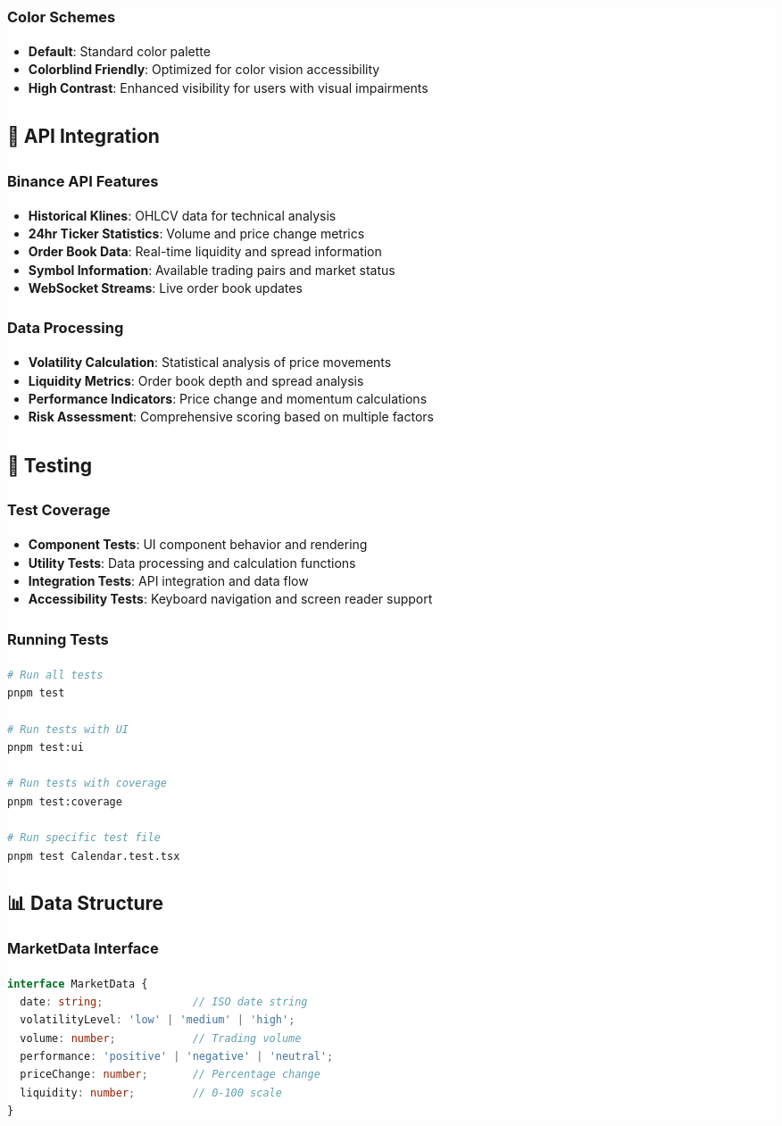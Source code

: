 ### Color Schemes
- **Default**: Standard color palette
- **Colorblind Friendly**: Optimized for color vision accessibility
- **High Contrast**: Enhanced visibility for users with visual impairments

## 🔌 API Integration

### Binance API Features
- **Historical Klines**: OHLCV data for technical analysis
- **24hr Ticker Statistics**: Volume and price change metrics
- **Order Book Data**: Real-time liquidity and spread information
- **Symbol Information**: Available trading pairs and market status
- **WebSocket Streams**: Live order book updates

### Data Processing
- **Volatility Calculation**: Statistical analysis of price movements
- **Liquidity Metrics**: Order book depth and spread analysis
- **Performance Indicators**: Price change and momentum calculations
- **Risk Assessment**: Comprehensive scoring based on multiple factors

## 🧪 Testing

### Test Coverage
- **Component Tests**: UI component behavior and rendering
- **Utility Tests**: Data processing and calculation functions
- **Integration Tests**: API integration and data flow
- **Accessibility Tests**: Keyboard navigation and screen reader support

### Running Tests
```bash
# Run all tests
pnpm test

# Run tests with UI
pnpm test:ui

# Run tests with coverage
pnpm test:coverage

# Run specific test file
pnpm test Calendar.test.tsx
```

## 📊 Data Structure

### MarketData Interface
```typescript
interface MarketData {
  date: string;              // ISO date string
  volatilityLevel: 'low' | 'medium' | 'high';
  volume: number;            // Trading volume
  performance: 'positive' | 'negative' | 'neutral';
  priceChange: number;       // Percentage change
  liquidity: number;         // 0-100 scale
}
```
